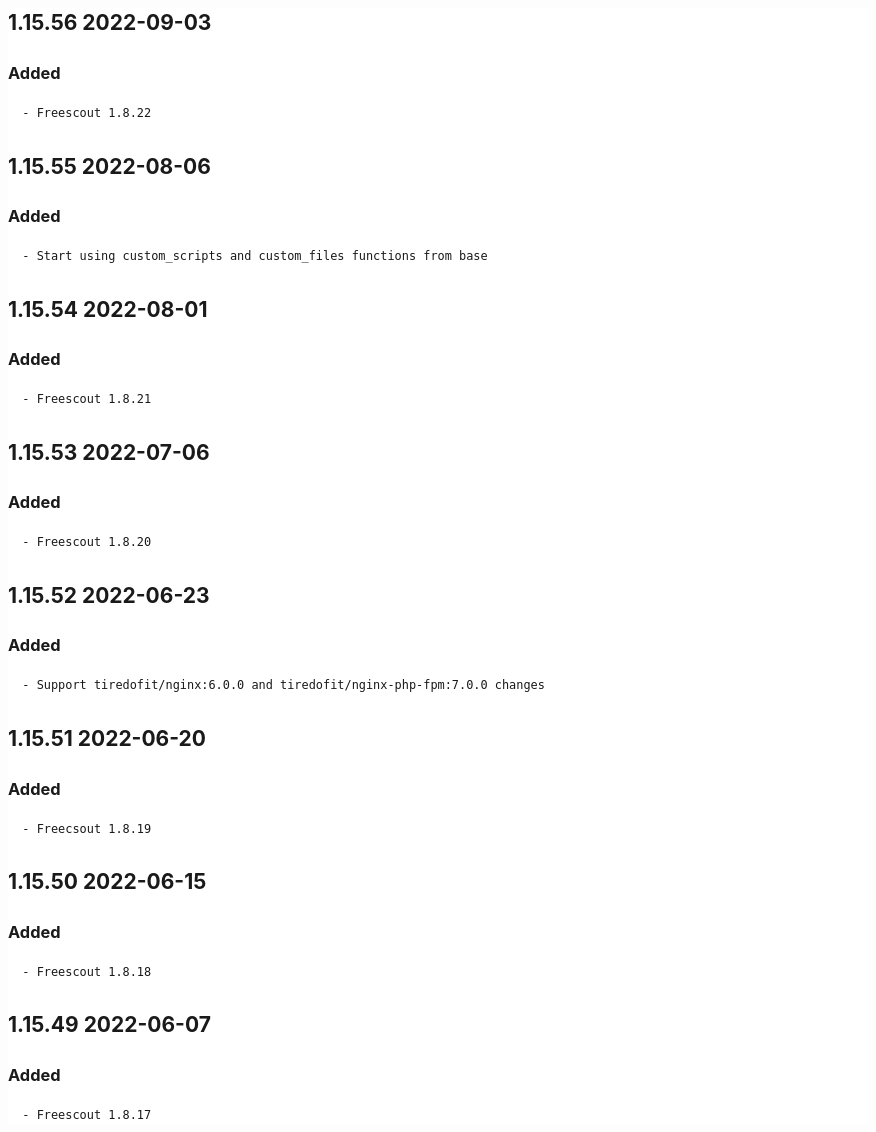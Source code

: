 
## 1.15.56 2022-09-03 <dave at tiredofit dot ca>

   ### Added
      - Freescout 1.8.22


## 1.15.55 2022-08-06 <dave at tiredofit dot ca>

   ### Added
      - Start using custom_scripts and custom_files functions from base


## 1.15.54 2022-08-01 <dave at tiredofit dot ca>

   ### Added
      - Freescout 1.8.21


## 1.15.53 2022-07-06 <dave at tiredofit dot ca>

   ### Added
      - Freescout 1.8.20


## 1.15.52 2022-06-23 <dave at tiredofit dot ca>

   ### Added
      - Support tiredofit/nginx:6.0.0 and tiredofit/nginx-php-fpm:7.0.0 changes


## 1.15.51 2022-06-20 <dave at tiredofit dot ca>

   ### Added
      - Freecsout 1.8.19


## 1.15.50 2022-06-15 <dave at tiredofit dot ca>

   ### Added
      - Freescout 1.8.18


## 1.15.49 2022-06-07 <dave at tiredofit dot ca>

   ### Added
      - Freescout 1.8.17
